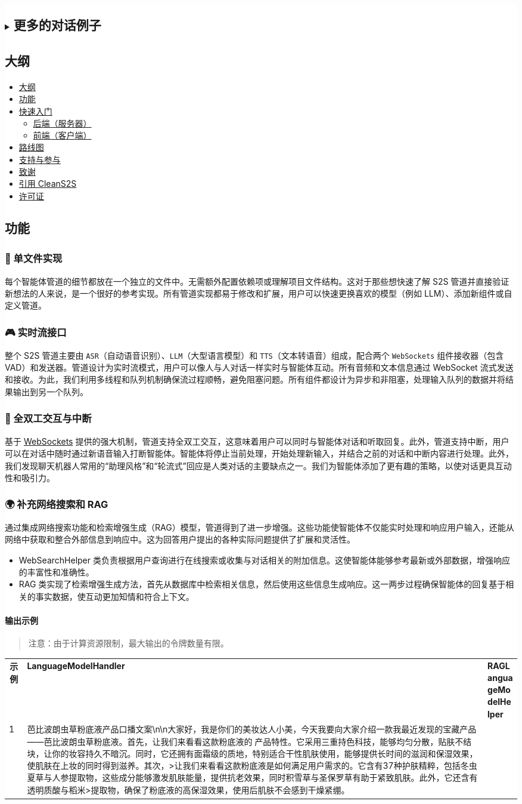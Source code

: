 <br>
<details><summary><strong style="font-size: 1.5em;">更多的对话例子</strong></summary></details>


## 大纲

- [大纲](#大纲)
- [功能](#功能)
- [快速入门](#快速入门)
  - [后端（服务器）](#后端服务器)
  - [前端（客户端）](#前端客户端)
- [路线图](#路线图)
- [支持与参与](#支持与参与)
- [致谢](#致谢)
- [引用 CleanS2S](#引用-CleanS2S)
- [许可证](#许可证)


## 功能

### 📜 单文件实现

每个智能体管道的细节都放在一个独立的文件中。无需额外配置依赖项或理解项目文件结构。这对于那些想快速了解 S2S 管道并直接验证新想法的人来说，是一个很好的参考实现。所有管道实现都易于修改和扩展，用户可以快速更换喜欢的模型（例如 LLM）、添加新组件或自定义管道。

### 🎮 实时流接口

整个 S2S 管道主要由 `ASR`（自动语音识别）、`LLM`（大型语言模型）和 `TTS`（文本转语音）组成，配合两个 `WebSockets` 组件接收器（包含 VAD）和发送器。管道设计为实时流模式，用户可以像人与人对话一样实时与智能体互动。所有音频和文本信息通过 WebSocket 流式发送和接收。为此，我们利用多线程和队列机制确保流过程顺畅，避免阻塞问题。所有组件都设计为异步和非阻塞，处理输入队列的数据并将结果输出到另一个队列。

### 🧫 全双工交互与中断

基于 [WebSockets](https://websockets.readthedocs.io/en/stable/) 提供的强大机制，管道支持全双工交互，这意味着用户可以同时与智能体对话和听取回复。此外，管道支持中断，用户可以在对话中随时通过新语音输入打断智能体。智能体将停止当前处理，开始处理新输入，并结合之前的对话和中断内容进行处理。此外，我们发现聊天机器人常用的“助理风格”和“轮流式”回应是人类对话的主要缺点之一。我们为智能体添加了更有趣的策略，以使对话更具互动性和吸引力。

### 🌍 补充网络搜索和 RAG

通过集成网络搜索功能和检索增强生成（RAG）模型，管道得到了进一步增强。这些功能使智能体不仅能实时处理和响应用户输入，还能从网络中获取和整合外部信息到响应中。这为回答用户提出的各种实际问题提供了扩展和灵活性。
  - WebSearchHelper 类负责根据用户查询进行在线搜索或收集与对话相关的附加信息。这使智能体能够参考最新或外部数据，增强响应的丰富性和准确性。
  - RAG 类实现了检索增强生成方法，首先从数据库中检索相关信息，然后使用这些信息生成响应。这一两步过程确保智能体的回复基于相关的事实数据，使互动更加知情和符合上下文。

#### 输出示例
> 注意：由于计算资源限制，最大输出的令牌数量有限。

<table>
  <tr>
    <th>示例</th>
    <td>
      <strong>LanguageModelHandler</strong><br>
      <span style="color: grey; font-size: smaller;"></span>
    </td>
    <td>
      <strong>RAGLanguageModelHelper</strong><br>
      <span style="color: grey; font-size: smaller;"></span>
    </td>
  </tr>
  <tr>
    <td>1</td>
    <td>芭比波朗虫草粉底液产品口播文案\n\n大家好，我是你们的美妆达人小美，今天我要向大家介绍一款我最近发现的宝藏产品——芭比波朗虫草粉底液。首先，让我们来看看这款粉底液的
产品特性。它采用三重持色科技，能够均匀分散，贴肤不结块，让你的妆容持久不暗沉。同时，它还拥有面霜级的质地，特别适合干性肌肤使用，能够提供长时间的滋润和保湿效果，使肌肤在上妆的同时得到滋养。其次，>让我们来看看这款粉底液是如何满足用户需求的。它含有37种护肤精粹，包括冬虫夏草与人参提取物，这些成分能够激发肌肤能量，提供抗老效果，同时积雪草与圣保罗草有助于紧致肌肤。此外，它还含有透明质酸与稻米>提取物，确保了粉底液的高保湿效果，使用后肌肤不会感到干燥紧绷。